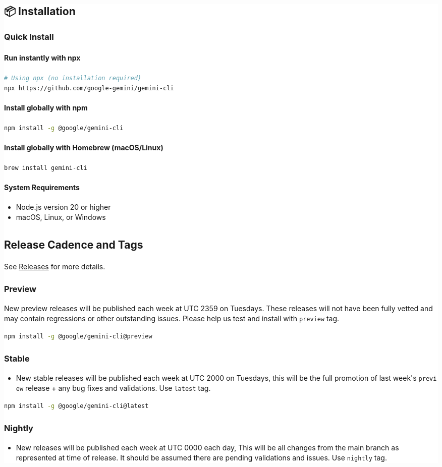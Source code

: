 ## 📦 Installation

### Quick Install

#### Run instantly with npx

```bash
# Using npx (no installation required)
npx https://github.com/google-gemini/gemini-cli
```

#### Install globally with npm

```bash
npm install -g @google/gemini-cli
```

#### Install globally with Homebrew (macOS/Linux)

```bash
brew install gemini-cli
```

#### System Requirements

- Node.js version 20 or higher
- macOS, Linux, or Windows

## Release Cadence and Tags

See [Releases](./docs/releases.md) for more details.

### Preview

New preview releases will be published each week at UTC 2359 on Tuesdays. These releases will not have been fully vetted and may contain regressions or other outstanding issues. Please help us test and install with `preview` tag.

```bash
npm install -g @google/gemini-cli@preview
```

### Stable

- New stable releases will be published each week at UTC 2000 on Tuesdays, this will be the full promotion of last week's `preview` release + any bug fixes and validations. Use `latest` tag.

```bash
npm install -g @google/gemini-cli@latest
```

### Nightly

- New releases will be published each week at UTC 0000 each day, This will be all changes from the main branch as represented at time of release. It should be assumed there are pending validations and issues. Use `nightly` tag.
